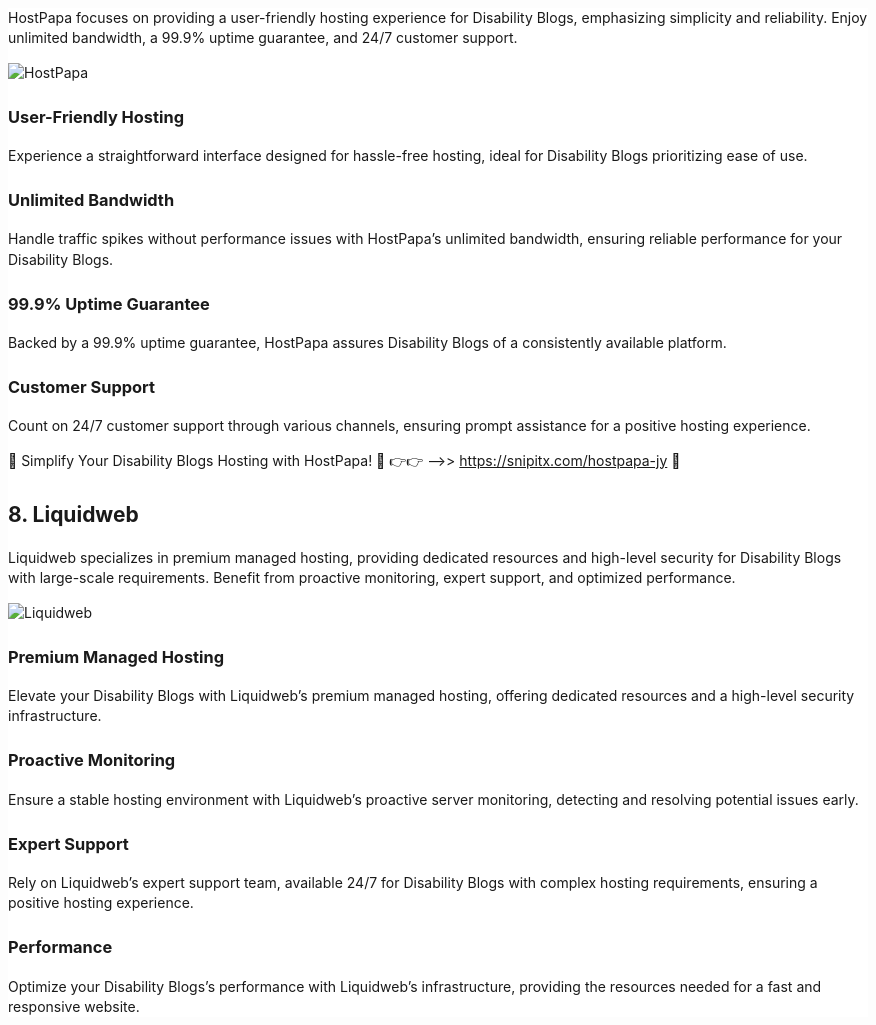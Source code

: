 HostPapa focuses on providing a user-friendly hosting experience for Disability Blogs, emphasizing simplicity and reliability. Enjoy unlimited bandwidth, a 99.9% uptime guarantee, and 24/7 customer support.

![HostPapa](https://i.imgur.com/ouDTkvl.jpeg "HostPapa Hosting")

### User-Friendly Hosting
Experience a straightforward interface designed for hassle-free hosting, ideal for Disability Blogs prioritizing ease of use.

### Unlimited Bandwidth
Handle traffic spikes without performance issues with HostPapa’s unlimited bandwidth, ensuring reliable performance for your Disability Blogs.

### 99.9% Uptime Guarantee
Backed by a 99.9% uptime guarantee, HostPapa assures Disability Blogs of a consistently available platform.

### Customer Support
Count on 24/7 customer support through various channels, ensuring prompt assistance for a positive hosting experience.

🌈 Simplify Your Disability Blogs Hosting with HostPapa! 🚀
👉👉 -->> https://snipitx.com/hostpapa-jy 🚀

## 8. Liquidweb

Liquidweb specializes in premium managed hosting, providing dedicated resources and high-level security for Disability Blogs with large-scale requirements. Benefit from proactive monitoring, expert support, and optimized performance.

![Liquidweb](https://i.imgur.com/4IvT9SC.jpeg "Liquidweb Hosting")

### Premium Managed Hosting
Elevate your Disability Blogs with Liquidweb’s premium managed hosting, offering dedicated resources and a high-level security infrastructure.

### Proactive Monitoring
Ensure a stable hosting environment with Liquidweb’s proactive server monitoring, detecting and resolving potential issues early.

### Expert Support
Rely on Liquidweb’s expert support team, available 24/7 for Disability Blogs with complex hosting requirements, ensuring a positive hosting experience.

### Performance
Optimize your Disability Blogs’s performance with Liquidweb’s infrastructure, providing the resources needed for a fast and responsive website.
